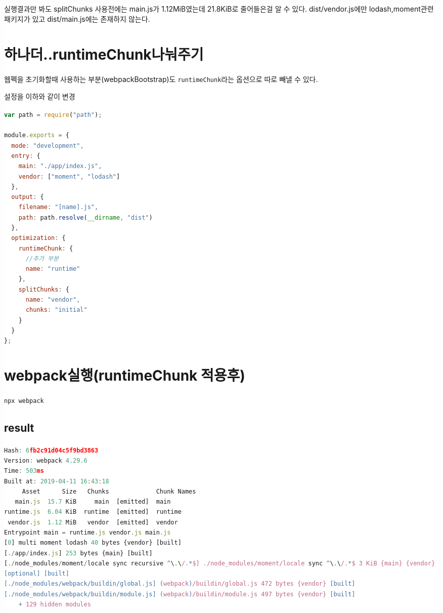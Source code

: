 ```js
```

실행결과만 봐도 splitChunks 사용전에는 main.js가 1.12MiB였는데 21.8KiB로 줄어들은걸 알 수 있다.
dist/vendor.js에만 lodash,moment관련 패키지가 있고 dist/main.js에는 존재하지 않는다.

# 하나더..runtimeChunk나눠주기

웹펙을 초기화할때 사용하는 부분(webpackBootstrap)도 `runtimeChunk`라는 옵션으로 따로 빼낼 수 있다.

설정을 이하와 같이 변경

```js
var path = require("path");

module.exports = {
  mode: "development",
  entry: {
    main: "./app/index.js",
    vendor: ["moment", "lodash"]
  },
  output: {
    filename: "[name].js",
    path: path.resolve(__dirname, "dist")
  },
  optimization: {
    runtimeChunk: {
      //추가 부분
      name: "runtime"
    },
    splitChunks: {
      name: "vendor",
      chunks: "initial"
    }
  }
};
```

# webpack실행(runtimeChunk 적용후)

```js
npx webpack
```

## result

```js
Hash: 6fb2c91d04c5f9bd3863
Version: webpack 4.29.6
Time: 503ms
Built at: 2019-04-11 16:43:18
     Asset      Size   Chunks             Chunk Names
   main.js  15.7 KiB     main  [emitted]  main
runtime.js  6.04 KiB  runtime  [emitted]  runtime
 vendor.js  1.12 MiB   vendor  [emitted]  vendor
Entrypoint main = runtime.js vendor.js main.js
[0] multi moment lodash 40 bytes {vendor} [built]
[./app/index.js] 253 bytes {main} [built]
[./node_modules/moment/locale sync recursive ^\.\/.*$] ./node_modules/moment/locale sync ^\.\/.*$ 3 KiB {main} {vendor} [optional] [built]
[./node_modules/webpack/buildin/global.js] (webpack)/buildin/global.js 472 bytes {vendor} [built]
[./node_modules/webpack/buildin/module.js] (webpack)/buildin/module.js 497 bytes {vendor} [built]
    + 129 hidden modules
```
